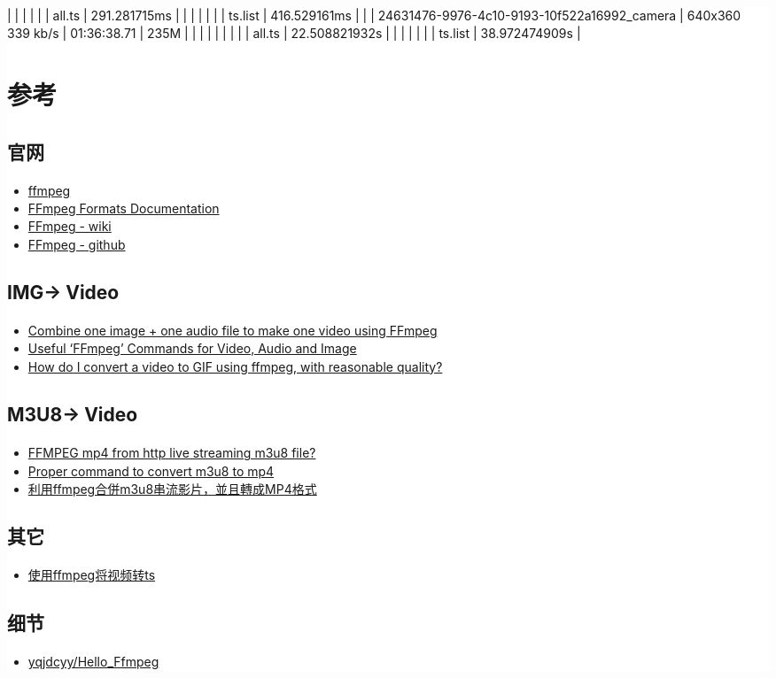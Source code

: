 |      |                                             |                        |             |      | all.ts   | 291.281715ms  |
|      |                                             |                        |             |      | ts.list  | 416.529161ms  |
|      | 24631476-9976-4c10-9193-10f522a16992_camera | 640x360 <br>339 kb/s   | 01:36:38.71 | 235M |          |               |
|      |                                             |                        |             |      | all.ts   | 22.508821932s |
|      |                                             |                        |             |      | ts.list  | 38.972474909s |



# 参考
## 官网
- [ffmpeg](https://www.ffmpeg.org/ffmpeg.html)
- [FFmpeg Formats Documentation](https://ffmpeg.org/ffmpeg-formats.html)
- [FFmpeg - wiki](https://zh.wikipedia.org/wiki/FFmpeg)
- [FFmpeg - github](https://github.com/FFmpeg/FFmpeg)

## IMG-> Video
- [Combine one image + one audio file to make one video using FFmpeg](https://superuser.com/questions/1041816/combine-one-image-one-audio-file-to-make-one-video-using-ffmpeg)
- [Useful ‘FFmpeg’ Commands for Video, Audio and Image ](https://www.tecmint.com/ffmpeg-commands-for-video-audio-and-image-conversion-in-linux/)
- [How do I convert a video to GIF using ffmpeg, with reasonable quality?](https://superuser.com/questions/556029/how-do-i-convert-a-video-to-gif-using-ffmpeg-with-reasonable-quality)


## M3U8-> Video
- [FFMPEG mp4 from http live streaming m3u8 file?](https://stackoverflow.com/questions/32528595/ffmpeg-mp4-from-http-live-streaming-m3u8-file)
- [Proper command to convert m3u8 to mp4](https://apple.stackexchange.com/questions/285635/proper-command-to-convert-m3u8-to-mp4)
- [利用ffmpeg合併m3u8串流影片，並且轉成MP4格式](https://shimeche.github.io/2017/04/13/%E5%88%A9%E7%94%A8ffmpeg%E5%90%88%E4%BD%B5m3u8%E4%B8%B2%E6%B5%81%E5%BD%B1%E7%89%87%EF%BC%8C%E4%B8%A6%E4%B8%94%E8%BD%89%E6%88%90MP4%E6%A0%BC%E5%BC%8F/)


## 其它
- [使用ffmpeg将视频转ts](https://segmentfault.com/q/1010000003834362?sort=created)  


## 细节
- [yqjdcyy/Hello_Ffmpeg](https://github.com/yqjdcyy/Hello_Ffmpeg)